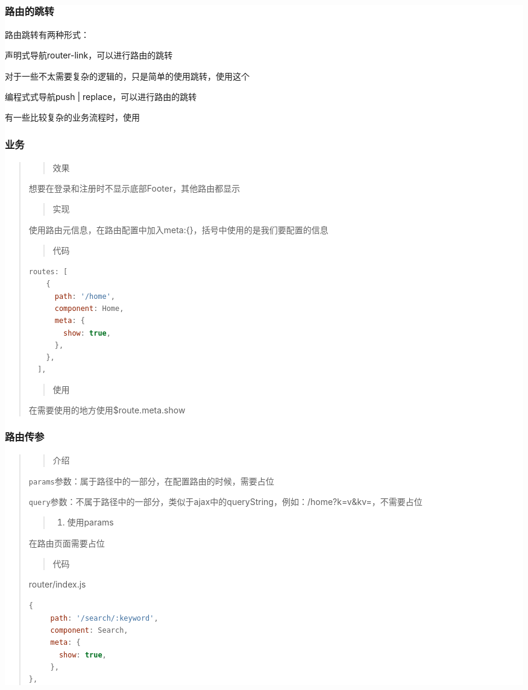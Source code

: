 ### 路由的跳转

路由跳转有两种形式：

声明式导航router-link，可以进行路由的跳转

 对于一些不太需要复杂的逻辑的，只是简单的使用跳转，使用这个

编程式式导航push | replace，可以进行路由的跳转

 有一些比较复杂的业务流程时，使用

### 业务



> > 效果
>
> 想要在登录和注册时不显示底部Footer，其他路由都显示
>
> > 实现
>
> 使用路由元信息，在路由配置中加入meta:{}，括号中使用的是我们要配置的信息
>
> > 代码
>
> ```js
> routes: [
>     {
>       path: '/home',
>       component: Home,
>       meta: {
>         show: true,
>       },
>     },
>   ],
> ```
>
> > 使用
>
> 在需要使用的地方使用$route.meta.show

### 路由传参

>> 介绍
>
>`params`参数：属于路径中的一部分，在配置路由的时候，需要占位
>
>`query`参数：不属于路径中的一部分，类似于ajax中的queryString，例如：/home?k=v&kv=，不需要占位
>
>> 1. 使用params
>
>在路由页面需要占位
>
>> 代码
>
>router/index.js
>
>```js
>{
>      path: '/search/:keyword',
>      component: Search,
>      meta: {
>        show: true,
>      },
>},
